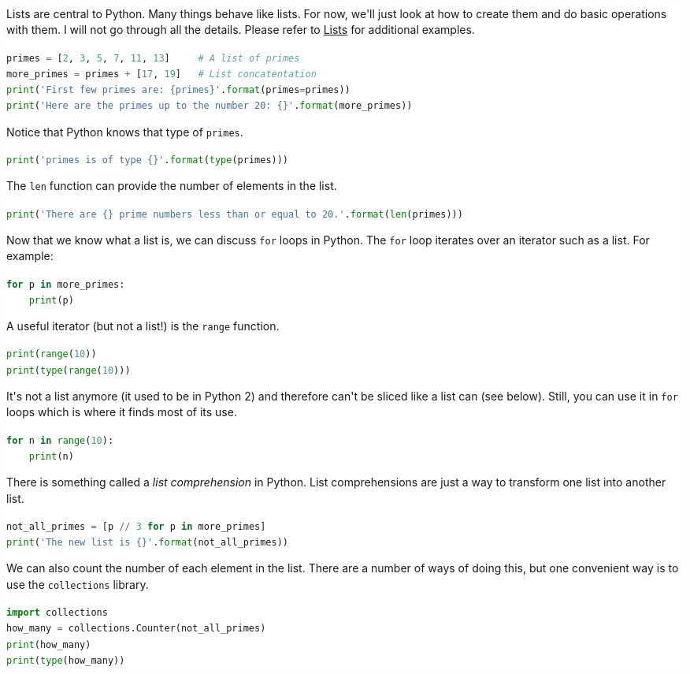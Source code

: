 Lists are central to Python.  Many things behave like lists.  For now, we'll
just look at how to create them and do basic operations with them.  I will not
go through all the details.  Please refer to
[Lists](https://docs.python.org/3/tutorial/introduction.html#lists) for
additional examples.

```python
primes = [2, 3, 5, 7, 11, 13]     # A list of primes
more_primes = primes + [17, 19]   # List concatentation
print('First few primes are: {primes}'.format(primes=primes))
print('Here are the primes up to the number 20: {}'.format(more_primes))
```

Notice that Python knows that type of `primes`.

```python
print('primes is of type {}'.format(type(primes)))
```

The `len` function can provide the number of elements in the list.

```python
print('There are {} prime numbers less than or equal to 20.'.format(len(primes)))
```

Now that we know what a list is, we can discuss `for` loops in Python.  The
`for` loop iterates over an iterator such as a list.  For example:

```python
for p in more_primes:
    print(p)
```

A useful iterator (but not a list!) is the `range` function.

```python
print(range(10))
print(type(range(10)))
```

It's not a list anymore (it used to be in Python 2) and therefore can't be
sliced like a list can (see below).  Still, you can use it in `for` loops which
is where it finds most of its use.

```python
for n in range(10):
    print(n)
```

There is something called a _list comprehension_ in Python.  List comprehensions
are just a way to transform one list into another list.

```python
not_all_primes = [p // 3 for p in more_primes]
print('The new list is {}'.format(not_all_primes))
```

We can also count the number of each element in the list.  There are a number of
ways of doing this, but one convenient way is to use the `collections` library.

```python
import collections
how_many = collections.Counter(not_all_primes)
print(how_many)
print(type(how_many))
```
